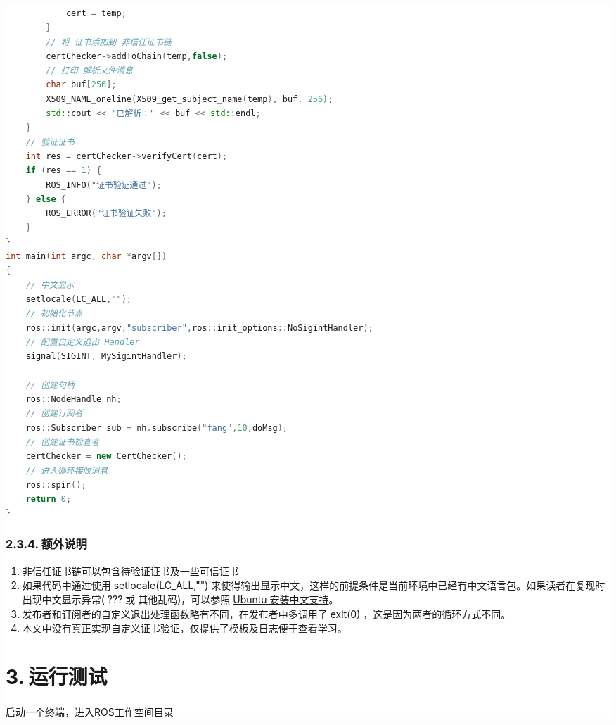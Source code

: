 ```cpp
            cert = temp;
        }
        // 将 证书添加到 非信任证书链
        certChecker->addToChain(temp,false);
        // 打印 解析文件消息
        char buf[256];
        X509_NAME_oneline(X509_get_subject_name(temp), buf, 256);
        std::cout << "已解析：" << buf << std::endl;
    }
    // 验证证书
    int res = certChecker->verifyCert(cert);
    if (res == 1) {
        ROS_INFO("证书验证通过");
    } else {
        ROS_ERROR("证书验证失败");
    }
}
int main(int argc, char *argv[])
{
    // 中文显示
    setlocale(LC_ALL,"");
    // 初始化节点
    ros::init(argc,argv,"subscriber",ros::init_options::NoSigintHandler);
    // 配置自定义退出 Handler
    signal(SIGINT, MySigintHandler);

    // 创建句柄
    ros::NodeHandle nh;
    // 创建订阅者
    ros::Subscriber sub = nh.subscribe("fang",10,doMsg);
    // 创建证书检查者
    certChecker = new CertChecker();
    // 进入循环接收消息
    ros::spin();
    return 0;
}
```
<a name="XDAIx"></a>
### 2.3.4. 额外说明

1. 非信任证书链可以包含待验证证书及一些可信证书
2. 如果代码中通过使用 setlocale(LC_ALL,"") 来使得输出显示中文，这样的前提条件是当前环境中已经有中文语言包。如果读者在复现时出现中文显示异常( ??? 或 其他乱码)，可以参照 [Ubuntu 安装中文支持](http://t.csdn.cn/TvdQ3)。
3. 发布者和订阅者的自定义退出处理函数略有不同，在发布者中多调用了 exit(0) ，这是因为两者的循环方式不同。
4. 本文中没有真正实现自定义证书验证，仅提供了模板及日志便于查看学习。
<a name="GuMYt"></a>
# 3. 运行测试
启动一个终端，进入ROS工作空间目录
